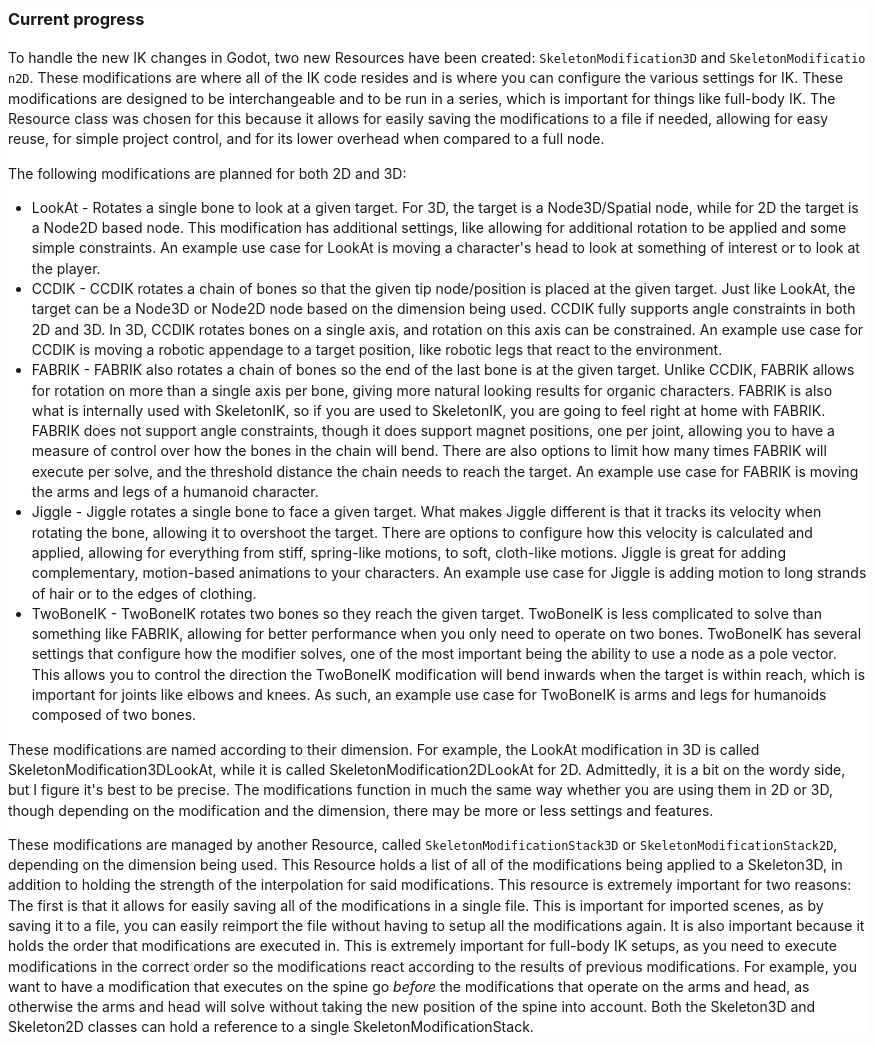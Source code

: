 ### Current progress

To handle the new IK changes in Godot, two new Resources have been created: `SkeletonModification3D` and `SkeletonModification2D`. These modifications are where all of the IK code resides and is where you can configure the various settings for IK. These modifications are designed to be interchangeable and to be run in a series, which is important for things like full-body IK. The Resource class was chosen for this because it allows for easily saving the modifications to a file if needed, allowing for easy reuse, for simple project control, and for its lower overhead when compared to a full node.

The following modifications are planned for both 2D and 3D:

* LookAt - Rotates a single bone to look at a given target. For 3D, the target is a Node3D/Spatial node, while for 2D the target is a Node2D based node. This modification has additional settings, like allowing for additional rotation to be applied and some simple constraints. An example use case for LookAt is moving a character's head to look at something of interest or to look at the player.
* CCDIK - CCDIK rotates a chain of bones so that the given tip node/position is placed at the given target. Just like LookAt, the target can be a Node3D or Node2D node based on the dimension being used. CCDIK fully supports angle constraints in both 2D and 3D. In 3D, CCDIK rotates bones on a single axis, and rotation on this axis can be constrained. An example use case for CCDIK is moving a robotic appendage to a target position, like robotic legs that react to the environment.
* FABRIK - FABRIK also rotates a chain of bones so the end of the last bone is at the given target. Unlike CCDIK, FABRIK allows for rotation on more than a single axis per bone, giving more natural looking results for organic characters. FABRIK is also what is internally used with SkeletonIK, so if you are used to SkeletonIK, you are going to feel right at home with FABRIK. FABRIK does not support angle constraints, though it does support magnet positions, one per joint, allowing you to have a measure of control over how the bones in the chain will bend. There are also options to limit how many times FABRIK will execute per solve, and the threshold distance the chain needs to reach the target. An example use case for FABRIK is moving the arms and legs of a humanoid character.
* Jiggle - Jiggle rotates a single bone to face a given target. What makes Jiggle different is that it tracks its velocity when rotating the bone, allowing it to overshoot the target. There are options to configure how this velocity is calculated and applied, allowing for everything from stiff, spring-like motions, to soft, cloth-like motions. Jiggle is great for adding complementary, motion-based animations to your characters. An example use case for Jiggle is adding motion to long strands of hair or to the edges of clothing.
* TwoBoneIK - TwoBoneIK rotates two bones so they reach the given target. TwoBoneIK is less complicated to solve than something like FABRIK, allowing for better performance when you only need to operate on two bones. TwoBoneIK has several settings that configure how the modifier solves, one of the most important being the ability to use a node as a pole vector. This allows you to control the direction the TwoBoneIK modification will bend inwards when the target is within reach, which is important for joints like elbows and knees. As such, an example use case for TwoBoneIK is arms and legs for humanoids composed of two bones.

These modifications are named according to their dimension. For example, the LookAt modification in 3D is called SkeletonModification3DLookAt, while it is called SkeletonModification2DLookAt for 2D. Admittedly, it is a bit on the wordy side, but I figure it's best to be precise. The modifications function in much the same way whether you are using them in 2D or 3D, though depending on the modification and the dimension, there may be more or less settings and features.

These modifications are managed by another Resource, called `SkeletonModificationStack3D` or `SkeletonModificationStack2D`, depending on the dimension being used. This Resource holds a list of all of the modifications being applied to a Skeleton3D, in addition to holding the strength of the interpolation for said modifications. This resource is extremely important for two reasons: The first is that it allows for easily saving all of the modifications in a single file. This is important for imported scenes, as by saving it to a file, you can easily reimport the file without having to setup all the modifications again. It is also important because it holds the order that modifications are executed in. This is extremely important for full-body IK setups, as you need to execute modifications in the correct order so the modifications react according to the results of previous modifications. For example, you want to have a modification that executes on the spine go *before* the modifications that operate on the arms and head, as otherwise the arms and head will solve without taking the new position of the spine into account. Both the Skeleton3D and Skeleton2D classes can hold a reference to a single SkeletonModificationStack.
